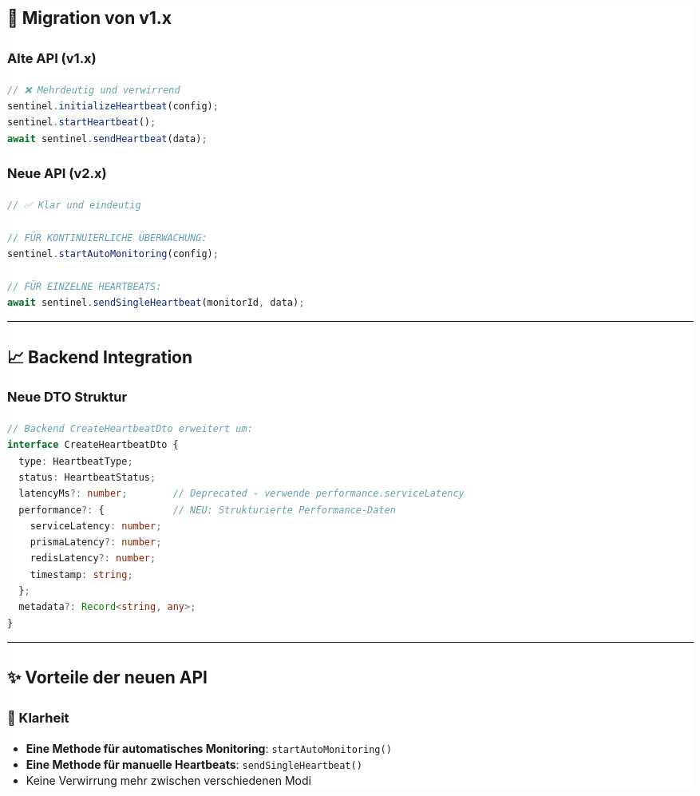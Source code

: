 
## 🔄 Migration von v1.x

### Alte API (v1.x)
```typescript
// ❌ Mehrdeutig und verwirrend
sentinel.initializeHeartbeat(config);
sentinel.startHeartbeat();
await sentinel.sendHeartbeat(data);
```

### Neue API (v2.x)
```typescript
// ✅ Klar und eindeutig

// FÜR KONTINUIERLICHE ÜBERWACHUNG:
sentinel.startAutoMonitoring(config);

// FÜR EINZELNE HEARTBEATS:
await sentinel.sendSingleHeartbeat(monitorId, data);
```

---

## 📈 Backend Integration

### Neue DTO Struktur
```typescript
// Backend CreateHeartbeatDto erweitert um:
interface CreateHeartbeatDto {
  type: HeartbeatType;
  status: HeartbeatStatus;
  latencyMs?: number;        // Deprecated - verwende performance.serviceLatency
  performance?: {            // NEU: Strukturierte Performance-Daten
    serviceLatency: number;
    prismaLatency?: number;
    redisLatency?: number;
    timestamp: string;
  };
  metadata?: Record<string, any>;
}
```

---

## ✨ Vorteile der neuen API

### 🎯 Klarheit
- **Eine Methode für automatisches Monitoring**: `startAutoMonitoring()`
- **Eine Methode für manuelle Heartbeats**: `sendSingleHeartbeat()`
- Keine Verwirrung mehr zwischen verschiedenen Modi
